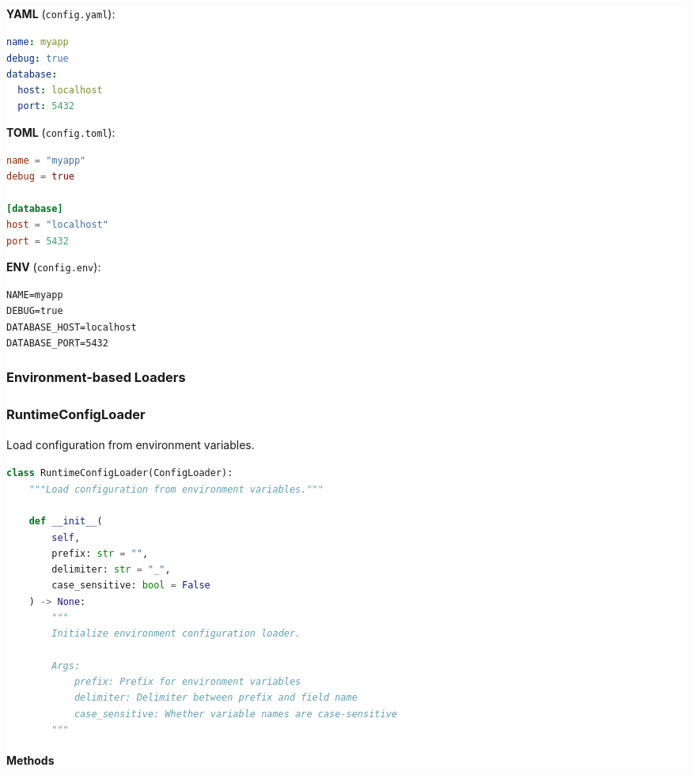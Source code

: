**YAML** (`config.yaml`):
```yaml
name: myapp
debug: true
database:
  host: localhost
  port: 5432
```

**TOML** (`config.toml`):
```toml
name = "myapp"
debug = true

[database]
host = "localhost"
port = 5432
```

**ENV** (`config.env`):
```env
NAME=myapp
DEBUG=true
DATABASE_HOST=localhost
DATABASE_PORT=5432
```

### Environment-based Loaders

### RuntimeConfigLoader

Load configuration from environment variables.

```python
class RuntimeConfigLoader(ConfigLoader):
    """Load configuration from environment variables."""
    
    def __init__(
        self, 
        prefix: str = "", 
        delimiter: str = "_", 
        case_sensitive: bool = False
    ) -> None:
        """
        Initialize environment configuration loader.
        
        Args:
            prefix: Prefix for environment variables
            delimiter: Delimiter between prefix and field name
            case_sensitive: Whether variable names are case-sensitive
        """
```

#### Methods
